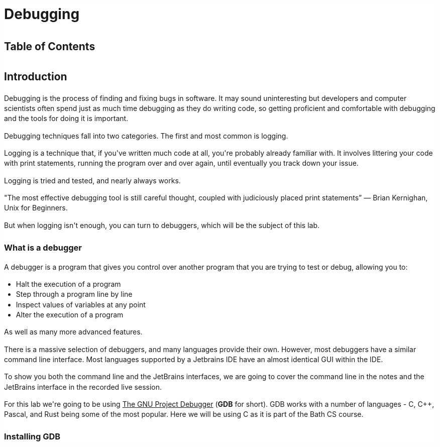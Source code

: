 # Debugging

## Table of Contents

## Introduction

Debugging is the process of finding and fixing bugs in software. It may sound 
uninteresting but developers and computer scientists often spend just as much 
time debugging as they do writing code, so getting proficient and comfortable 
with debugging and the tools for doing it is important.

Debugging techniques fall into two categories. The first and most common is 
logging.

Logging is a technique that, if you've written much code at all, you're probably 
already familiar with. It involves littering your code with print statements, 
running the program over and over again, until eventually you track down your 
issue.

Logging is tried and tested, and nearly always works.

"The most effective debugging tool is still careful thought, coupled with 
judiciously placed print statements” — Brian Kernighan, Unix for Beginners.

But when logging isn't enough, you can turn to debuggers, which will be the 
subject of this lab.

### What is a debugger

A debugger is a program that gives you control over another program that you are 
trying to test or debug, allowing you to:

- Halt the execution of a program
- Step through a program line by line
- Inspect values of variables at any point
- Alter the execution of a program

As well as many more advanced features.

There is a massive selection of debuggers, and many languages provide their own. 
However, most debuggers have a similar command line interface. Most languages 
supported by a Jetbrains IDE have an almost identical GUI within the IDE.

To show you both the command line and the JetBrains interfaces, we are going to 
cover the command line in the notes and the JetBrains interface in the recorded 
live session.

For this lab we're going to be using [The GNU Project 
Debugger](https://www.gnu.org/software/gdb/) (**GDB** for short). GDB works with 
a number of languages - C, C++, Pascal, and Rust being some of the most popular. 
Here we will be using C as it is part of the Bath CS course.

### Installing GDB
